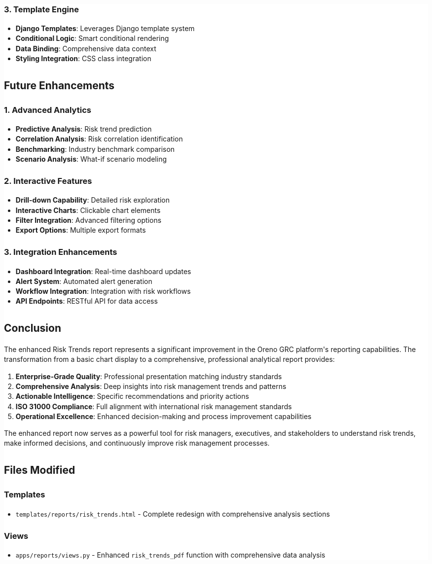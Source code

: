 ### 3. **Template Engine**
- **Django Templates**: Leverages Django template system
- **Conditional Logic**: Smart conditional rendering
- **Data Binding**: Comprehensive data context
- **Styling Integration**: CSS class integration

## Future Enhancements

### 1. **Advanced Analytics**
- **Predictive Analysis**: Risk trend prediction
- **Correlation Analysis**: Risk correlation identification
- **Benchmarking**: Industry benchmark comparison
- **Scenario Analysis**: What-if scenario modeling

### 2. **Interactive Features**
- **Drill-down Capability**: Detailed risk exploration
- **Interactive Charts**: Clickable chart elements
- **Filter Integration**: Advanced filtering options
- **Export Options**: Multiple export formats

### 3. **Integration Enhancements**
- **Dashboard Integration**: Real-time dashboard updates
- **Alert System**: Automated alert generation
- **Workflow Integration**: Integration with risk workflows
- **API Endpoints**: RESTful API for data access

## Conclusion

The enhanced Risk Trends report represents a significant improvement in the Oreno GRC platform's reporting capabilities. The transformation from a basic chart display to a comprehensive, professional analytical report provides:

1. **Enterprise-Grade Quality**: Professional presentation matching industry standards
2. **Comprehensive Analysis**: Deep insights into risk management trends and patterns
3. **Actionable Intelligence**: Specific recommendations and priority actions
4. **ISO 31000 Compliance**: Full alignment with international risk management standards
5. **Operational Excellence**: Enhanced decision-making and process improvement capabilities

The enhanced report now serves as a powerful tool for risk managers, executives, and stakeholders to understand risk trends, make informed decisions, and continuously improve risk management processes.

## Files Modified

### Templates
- `templates/reports/risk_trends.html` - Complete redesign with comprehensive analysis sections

### Views
- `apps/reports/views.py` - Enhanced `risk_trends_pdf` function with comprehensive data analysis
